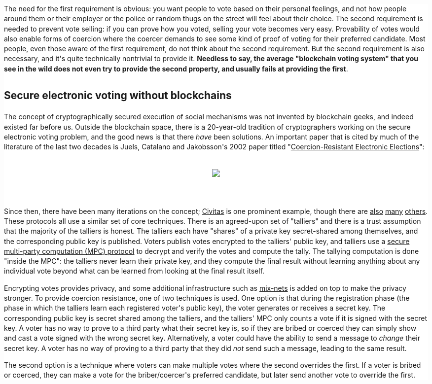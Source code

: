 The need for the first requirement is obvious: you want people to vote based on their personal feelings, and not how people around them or their employer or the police or random thugs on the street will feel about their choice. The second requirement is needed to prevent vote selling: if you can prove how you voted, selling your vote becomes very easy. Provability of votes would also enable forms of coercion where the coercer demands to see some kind of proof of voting for their preferred candidate. Most people, even those aware of the first requirement, do not think about the second requirement. But the second requirement is also necessary, and it's quite technically nontrivial to provide it. **Needless to say, the average "blockchain voting system" that you see in the wild does not even try to provide the second property, and usually fails at providing the first**.

## Secure electronic voting without blockchains

The concept of cryptographically secured execution of social mechanisms was not invented by blockchain geeks, and indeed existed far before us. Outside the blockchain space, there is a 20-year-old tradition of cryptographers working on the secure electronic voting problem, and the good news is that there _have_ been solutions. An important paper that is cited by much of the literature of the last two decades is Juels, Catalano and Jakobsson's 2002 paper titled "[Coercion-Resistant Electronic Elections](https://eprint.iacr.org/2002/165.pdf)":

<center><br>
<img src="../../../../images/voting2-files/elections.png" style="width:650px" />
<br><br><br>
</center>

Since then, there have been many iterations on the concept; [Civitas](https://orbilu.uni.lu/bitstream/10993/29212/1/Civitas-VFinal.pdf) is one prominent example, though there are [also](https://www.usenix.org/system/files/conference/jets15/jets_0302-achenbach.pdf) [many](https://www.researchgate.net/publication/221947496_Coercion-Resistant_Cryptographic_Voting_Implementing_Free_and_Secret_Electronic_Elections) [others](https://link.springer.com/chapter/10.1007/978-3-642-32747-6_5). These protocols all use a similar set of core techniques. There is an agreed-upon set of "talliers" and there is a trust assumption that the majority of the talliers is honest. The talliers each have "shares" of a private key secret-shared among themselves, and the corresponding public key is published. Voters publish votes encrypted to the talliers' public key, and talliers use a [secure multi-party computation (MPC) protocol](https://www.cs.virginia.edu/~evans/pragmaticmpc/pragmaticmpc.pdf) to decrypt and verify the votes and compute the tally. The tallying computation is done "inside the MPC": the talliers never learn their private key, and they compute the final result without learning anything about any individual vote beyond what can be learned from looking at the final result itself.

Encrypting votes provides privacy, and some additional infrastructure such as [mix-nets](https://en.wikipedia.org/wiki/Mix_network) is added on top to make the privacy stronger. To provide coercion resistance, one of two techniques is used. One option is that during the registration phase (the phase in which the talliers learn each registered voter's public key), the voter generates or receives a secret key. The corresponding public key is secret shared among the talliers, and the talliers' MPC only counts a vote if it is signed with the secret key. A voter has no way to prove to a third party what their secret key is, so if they are bribed or coerced they can simply show and cast a vote signed with the wrong secret key. Alternatively, a voter could have the ability to send a message to _change_ their secret key. A voter has no way of proving to a third party that they did _not_ send such a message, leading to the same result.

The second option is a technique where voters can make multiple votes where the second overrides the first. If a voter is bribed or coerced, they can make a vote for the briber/coercer's preferred candidate, but later send another vote to override the first.
